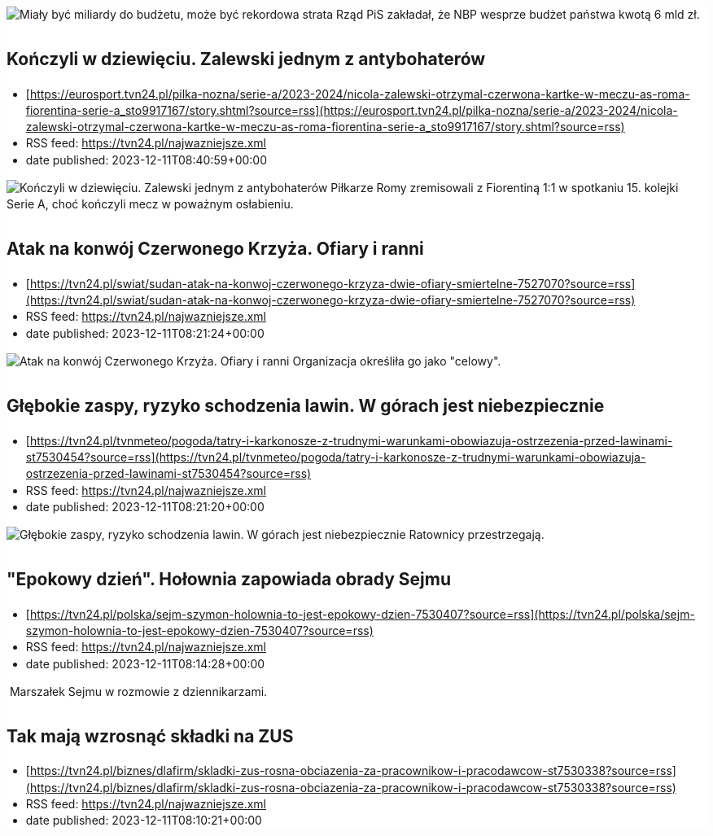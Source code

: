 <img alt="Miały być miliardy do budżetu, może być rekordowa strata" src="https://tvn24.pl/najnowsze/cdn-zdjecie-dt1ln5-adam-glapinski-7530494/alternates/LANDSCAPE_1280" />
    Rząd PiS zakładał, że NBP wesprze budżet państwa kwotą 6 mld zł.

## Kończyli w dziewięciu. Zalewski jednym z antybohaterów
 - [https://eurosport.tvn24.pl/pilka-nozna/serie-a/2023-2024/nicola-zalewski-otrzymal-czerwona-kartke-w-meczu-as-roma-fiorentina-serie-a_sto9917167/story.shtml?source=rss](https://eurosport.tvn24.pl/pilka-nozna/serie-a/2023-2024/nicola-zalewski-otrzymal-czerwona-kartke-w-meczu-as-roma-fiorentina-serie-a_sto9917167/story.shtml?source=rss)
 - RSS feed: https://tvn24.pl/najwazniejsze.xml
 - date published: 2023-12-11T08:40:59+00:00

<img alt="Kończyli w dziewięciu. Zalewski jednym z antybohaterów" src="https://tvn24.pl/najnowsze/cdn-zdjecie-1rail5-nicola-zalewski-otrzymal-czerwona-kartke-w-meczu-as-roma-fiorentina-7530528/alternates/LANDSCAPE_1280" />
    Piłkarze Romy zremisowali z Fiorentiną 1:1 w spotkaniu 15. kolejki Serie A, choć kończyli mecz w poważnym osłabieniu.

## Atak na konwój Czerwonego Krzyża. Ofiary i ranni
 - [https://tvn24.pl/swiat/sudan-atak-na-konwoj-czerwonego-krzyza-dwie-ofiary-smiertelne-7527070?source=rss](https://tvn24.pl/swiat/sudan-atak-na-konwoj-czerwonego-krzyza-dwie-ofiary-smiertelne-7527070?source=rss)
 - RSS feed: https://tvn24.pl/najwazniejsze.xml
 - date published: 2023-12-11T08:21:24+00:00

<img alt="Atak na konwój Czerwonego Krzyża. Ofiary i ranni" src="https://tvn24.pl/najnowsze/cdn-zdjecie-yaxt9l-starcia-w-chartumie-6919204/alternates/LANDSCAPE_1280" />
    Organizacja określiła go jako "celowy".

## Głębokie zaspy, ryzyko schodzenia lawin. W górach jest niebezpiecznie
 - [https://tvn24.pl/tvnmeteo/pogoda/tatry-i-karkonosze-z-trudnymi-warunkami-obowiazuja-ostrzezenia-przed-lawinami-st7530454?source=rss](https://tvn24.pl/tvnmeteo/pogoda/tatry-i-karkonosze-z-trudnymi-warunkami-obowiazuja-ostrzezenia-przed-lawinami-st7530454?source=rss)
 - RSS feed: https://tvn24.pl/najwazniejsze.xml
 - date published: 2023-12-11T08:21:20+00:00

<img alt="Głębokie zaspy, ryzyko schodzenia lawin. W górach jest niebezpiecznie" src="https://tvn24.pl/najnowsze/cdn-zdjecie-pnindy-zakopane-7530463/alternates/LANDSCAPE_1280" />
    Ratownicy przestrzegają.

## "Epokowy dzień". Hołownia zapowiada obrady Sejmu
 - [https://tvn24.pl/polska/sejm-szymon-holownia-to-jest-epokowy-dzien-7530407?source=rss](https://tvn24.pl/polska/sejm-szymon-holownia-to-jest-epokowy-dzien-7530407?source=rss)
 - RSS feed: https://tvn24.pl/najwazniejsze.xml
 - date published: 2023-12-11T08:14:28+00:00

<img alt="" src="https://tvn24.pl/najnowsze/cdn-zdjecie-vc6iw-holownia-7530378/alternates/LANDSCAPE_1280" />
    Marszałek Sejmu w rozmowie z dziennikarzami.

## Tak mają wzrosnąć składki na ZUS
 - [https://tvn24.pl/biznes/dlafirm/skladki-zus-rosna-obciazenia-za-pracownikow-i-pracodawcow-st7530338?source=rss](https://tvn24.pl/biznes/dlafirm/skladki-zus-rosna-obciazenia-za-pracownikow-i-pracodawcow-st7530338?source=rss)
 - RSS feed: https://tvn24.pl/najwazniejsze.xml
 - date published: 2023-12-11T08:10:21+00:00

